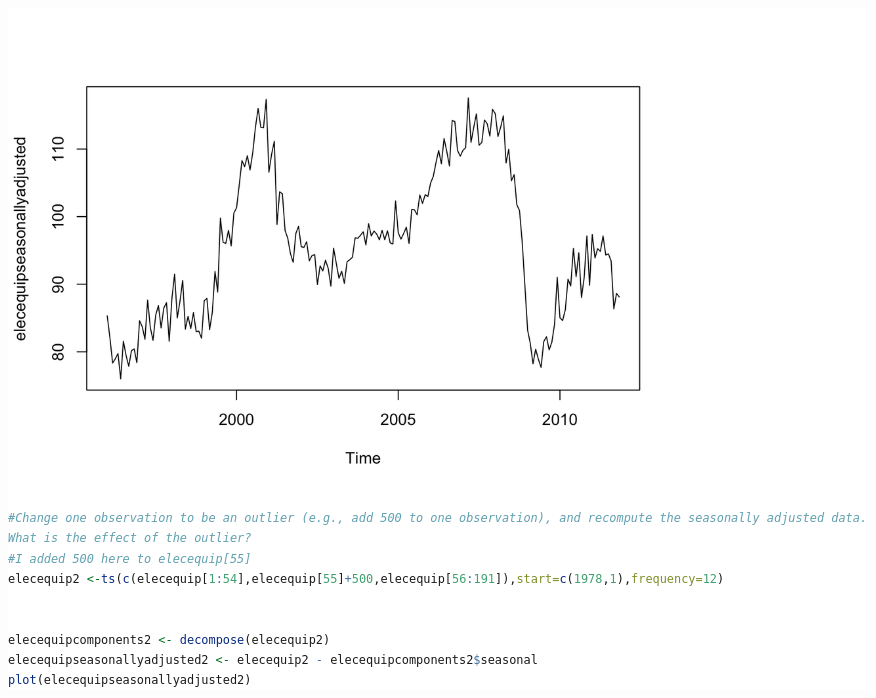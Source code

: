 <img src="Assignment11DS_files/figure-html/unnamed-chunk-1-3.png" width="672" />

```r
#Change one observation to be an outlier (e.g., add 500 to one observation), and recompute the seasonally adjusted data. What is the effect of the outlier? 
#I added 500 here to elecequip[55]
elecequip2 <-ts(c(elecequip[1:54],elecequip[55]+500,elecequip[56:191]),start=c(1978,1),frequency=12)


elecequipcomponents2 <- decompose(elecequip2)
elecequipseasonallyadjusted2 <- elecequip2 - elecequipcomponents2$seasonal
plot(elecequipseasonallyadjusted2)
```
